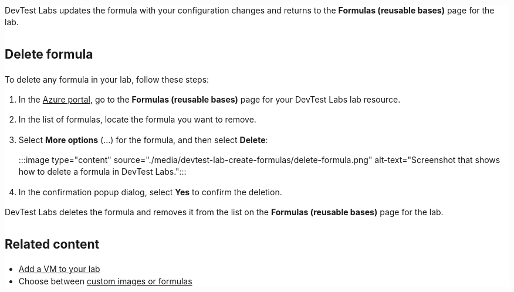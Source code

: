DevTest Labs updates the formula with your configuration changes and returns to the **Formulas (reusable bases)** page for the lab.

## Delete formula

To delete any formula in your lab, follow these steps:

1. In the [Azure portal](https://portal.azure.com), go to the **Formulas (reusable bases)** page for your DevTest Labs lab resource.

1. In the list of formulas, locate the formula you want to remove.

1. Select **More options** (...) for the formula, and then select **Delete**:

   :::image type="content" source="./media/devtest-lab-create-formulas/delete-formula.png" alt-text="Screenshot that shows how to delete a formula in DevTest Labs.":::

1. In the confirmation popup dialog, select **Yes** to confirm the deletion.

DevTest Labs deletes the formula and removes it from the list on the **Formulas (reusable bases)** page for the lab.

## Related content

- [Add a VM to your lab](devtest-lab-add-vm.md)
- Choose between [custom images or formulas](./devtest-lab-comparing-vm-base-image-types.md)
